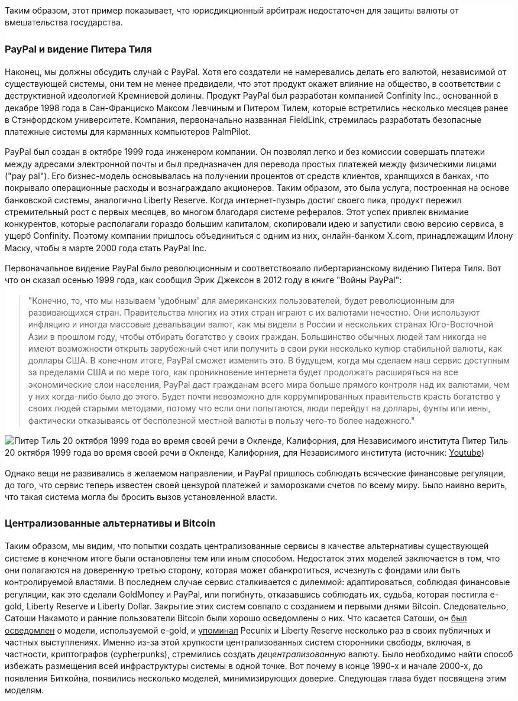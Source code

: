Таким образом, этот пример показывает, что юрисдикционный арбитраж недостаточен для защиты валюты от вмешательства государства.

### PayPal и видение Питера Тиля
Наконец, мы должны обсудить случай с PayPal. Хотя его создатели не намеревались делать его валютой, независимой от существующей системы, они тем не менее предвидели, что этот продукт окажет влияние на общество, в соответствии с деструктивной идеологией Кремниевой долины. Продукт PayPal был разработан компанией Confinity Inc., основанной в декабре 1998 года в Сан-Франциско Максом Левчиным и Питером Тилем, которые встретились несколько месяцев ранее в Стэнфордском университете. Компания, первоначально названная FieldLink, стремилась разработать безопасные платежные системы для карманных компьютеров PalmPilot.

PayPal был создан в октябре 1999 года инженером компании. Он позволял легко и без комиссии совершать платежи между адресами электронной почты и был предназначен для перевода простых платежей между физическими лицами ("pay pal"). Его бизнес-модель основывалась на получении процентов от средств клиентов, хранящихся в банках, что покрывало операционные расходы и вознаграждало акционеров. Таким образом, это была услуга, построенная на основе банковской системы, аналогично Liberty Reserve.
Когда интернет-пузырь достиг своего пика, продукт пережил стремительный рост с первых месяцев, во многом благодаря системе рефералов. Этот успех привлек внимание конкурентов, которые располагали гораздо большим капиталом, скопировали идею и запустили свою версию сервиса, в ущерб Confinity. Поэтому компании пришлось объединиться с одним из них, онлайн-банком X.com, принадлежащим Илону Маску, чтобы в марте 2000 года стать PayPal Inc.

Первоначальное видение PayPal было революционным и соответствовало либертарианскому видению Питера Тиля. Вот что он сказал осенью 1999 года, как сообщил Эрик Джексон в 2012 году в книге "Войны PayPal":

> "Конечно, то, что мы называем 'удобным' для американских пользователей, будет революционным для развивающихся стран. Правительства многих из этих стран играют с их валютами нечестно. Они используют инфляцию и иногда массовые девальвации валют, как мы видели в России и нескольких странах Юго-Восточной Азии в прошлом году, чтобы отбирать богатство у своих граждан. Большинство обычных людей там никогда не имеют возможности открыть зарубежный счет или получить в свои руки несколько купюр стабильной валюты, как доллары США. В конечном итоге, PayPal сможет изменить это. В будущем, когда мы сделаем наш сервис доступным за пределами США и по мере того, как проникновение интернета будет продолжать расширяться на все экономические слои населения, PayPal даст гражданам всего мира больше прямого контроля над их валютами, чем у них когда-либо было до этого. Будет почти невозможно для коррумпированных правительств красть богатство у своих людей старыми методами, потому что если они попытаются, люди перейдут на доллары, фунты или иены, фактически отказываясь от бесполезной местной валюты в пользу чего-то более надежного."

![Питер Тиль 20 октября 1999 года во время своей речи в Окленде, Калифорния, для Независимого института](assets/en/11.webp)
Питер Тиль 20 октября 1999 года во время своей речи в Окленде, Калифорния, для Независимого института (источник: [Youtube](https://www.youtube.com/watch?v=e-X8D1gOU1E))

Однако вещи не развивались в желаемом направлении, и PayPal пришлось соблюдать всяческие финансовые регуляции, до того, что сервис теперь известен своей цензурой платежей и заморозками счетов по всему миру. Было наивно верить, что такая система могла бы бросить вызов установленной власти.

### Централизованные альтернативы и Bitcoin
Таким образом, мы видим, что попытки создать централизованные сервисы в качестве альтернативы существующей системе в конечном итоге были остановлены тем или иным способом. Недостаток этих моделей заключается в том, что они полагаются на доверенную третью сторону, которая может обанкротиться, исчезнуть с фондами или быть контролируемой властями. В последнем случае сервис сталкивается с дилеммой: адаптироваться, соблюдая финансовые регуляции, как это сделали GoldMoney и PayPal, или погибнуть, отказавшись соблюдать их, судьба, которая постигла e-gold, Liberty Reserve и Liberty Dollar.
Закрытие этих систем совпало с созданием и первыми днями Bitcoin. Следовательно, Сатоши Накамото и ранние пользователи Bitcoin были хорошо осведомлены о них. Что касается Сатоши, он [был осведомлен](https://www.metzdowd.com/pipermail/cryptography/2009-January/015041.html) о модели, используемой e-gold, и [упоминал](https://bitcointalk.org/index.php?topic=87.msg807#msg807) Pecunix и Liberty Reserve несколько раз в своих публичных и частных выступлениях.
Именно из-за этой хрупкости централизованных систем сторонники свободы, включая, в частности, криптографов (cypherpunks), стремились создать *децентрализованную* валюту. Было необходимо найти способ избежать размещения всей инфраструктуры системы в одной точке. Вот почему в конце 1990-х и начале 2000-х, до появления Биткойна, появились несколько моделей, минимизирующих доверие. Следующая глава будет посвящена этим моделям.